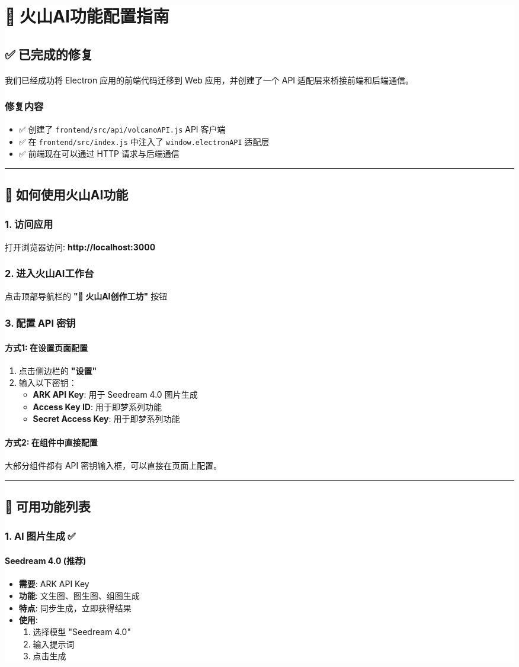 # 🔧 火山AI功能配置指南

## ✅ 已完成的修复

我们已经成功将 Electron 应用的前端代码迁移到 Web 应用，并创建了一个 API 适配层来桥接前端和后端通信。

### 修复内容
- ✅ 创建了 `frontend/src/api/volcanoAPI.js` API 客户端
- ✅ 在 `frontend/src/index.js` 中注入了 `window.electronAPI` 适配层
- ✅ 前端现在可以通过 HTTP 请求与后端通信

---

## 🎯 如何使用火山AI功能

### 1. 访问应用
打开浏览器访问: **http://localhost:3000**

### 2. 进入火山AI工作台
点击顶部导航栏的 **"🎨 火山AI创作工坊"** 按钮

### 3. 配置 API 密钥

#### 方式1: 在设置页面配置
1. 点击侧边栏的 **"设置"**
2. 输入以下密钥：
   - **ARK API Key**: 用于 Seedream 4.0 图片生成
   - **Access Key ID**: 用于即梦系列功能
   - **Secret Access Key**: 用于即梦系列功能

#### 方式2: 在组件中直接配置
大部分组件都有 API 密钥输入框，可以直接在页面上配置。

---

## 🎨 可用功能列表

### 1. AI 图片生成 ✅

#### Seedream 4.0 (推荐)
- **需要**: ARK API Key
- **功能**: 文生图、图生图、组图生成
- **特点**: 同步生成，立即获得结果
- **使用**: 
  1. 选择模型 "Seedream 4.0"
  2. 输入提示词
  3. 点击生成
